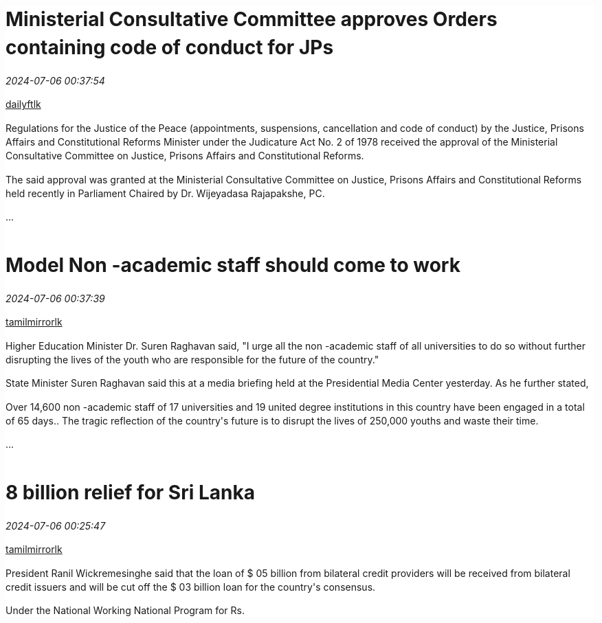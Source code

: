 

# Ministerial Consultative Committee approves Orders containing code of conduct for JPs

*2024-07-06 00:37:54*

[dailyftlk](https://www.ft.lk/news/Ministerial-Consultative-Committee-approves-Orders-containing-code-of-conduct-for-JPs/56-763915)

Regulations for the Justice of the Peace (appointments, suspensions, cancellation and code of conduct) by the Justice, Prisons Affairs and Constitutional Reforms Minister under the Judicature Act No. 2 of 1978 received the approval of the Ministerial Consultative Committee on Justice, Prisons Affairs and Constitutional Reforms.

The said approval was granted at the Ministerial Consultative Committee on Justice, Prisons Affairs and Constitutional Reforms held recently in Parliament Chaired by Dr. Wijeyadasa Rajapakshe, PC.

...



# Model Non -academic staff should come to work

*2024-07-06 00:37:39*

[tamilmirrorlk](https://www.tamilmirror.lk/செய்திகள்/கல்விசாரா-ஊழியர்கள்-பணிக்கு-வரவேண்டும்/175-339932)

Higher Education Minister Dr. Suren Raghavan said, "I urge all the non -academic staff of all universities to do so without further disrupting the lives of the youth who are responsible for the future of the country."

State Minister Suren Raghavan said this at a media briefing held at the Presidential Media Center yesterday. As he further stated,

Over 14,600 non -academic staff of 17 universities and 19 united degree institutions in this country have been engaged in a total of 65 days.. The tragic reflection of the country's future is to disrupt the lives of 250,000 youths and waste their time.

...



# 8 billion relief for Sri Lanka

*2024-07-06 00:25:47*

[tamilmirrorlk](https://www.tamilmirror.lk/செய்திகள்/இலங்கைக்கு-8-பில்லியன்-டொலர்-நிவாரணம்/175-339931)

President Ranil Wickremesinghe said that the loan of $ 05 billion from bilateral credit providers will be received from bilateral credit issuers and will be cut off the $ 03 billion loan for the country's consensus.

Under the National Working National Program for Rs.
